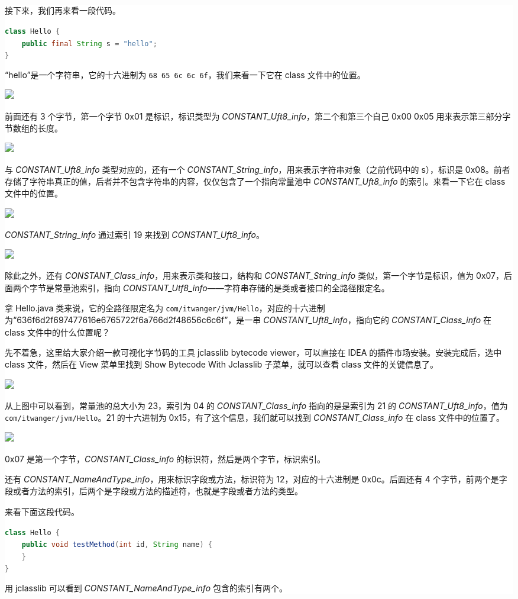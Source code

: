 接下来，我们再来看一段代码。

```java
class Hello {
    public final String s = "hello";
}
```

“hello”是一个字符串，它的十六进制为 `68 65 6c 6c 6f`，我们来看一下它在 class 文件中的位置。

![](https://cdn.tobebetterjavaer.com/tobebetterjavaer/images/jvm/class-file-jiegou-801ed589-658c-407e-ac64-81fd525d7324.png)

前面还有 3 个字节，第一个字节 0x01 是标识，标识类型为 *CONSTANT_Uft8_info*，第二个和第三个自己 0x00 0x05 用来表示第三部分字节数组的长度。

![](https://cdn.tobebetterjavaer.com/tobebetterjavaer/images/jvm/class-file-jiegou-ae4f38c9-68fe-40ad-91c6-3e7fd360de05.png)

与 *CONSTANT_Uft8_info* 类型对应的，还有一个 *CONSTANT_String_info*，用来表示字符串对象（之前代码中的 s），标识是 0x08。前者存储了字符串真正的值，后者并不包含字符串的内容，仅仅包含了一个指向常量池中 *CONSTANT_Uft8_info* 的索引。来看一下它在 class 文件中的位置。



![](https://cdn.tobebetterjavaer.com/tobebetterjavaer/images/jvm/class-file-jiegou-4e093bef-d592-4be7-847e-0ef5900c5fa4.png)

*CONSTANT_String_info* 通过索引 19 来找到 *CONSTANT_Uft8_info*。

![](https://cdn.tobebetterjavaer.com/tobebetterjavaer/images/jvm/class-file-jiegou-85af064d-5dc6-4187-b4f3-3501ccfc99b3.png)

除此之外，还有 *CONSTANT_Class_info*，用来表示类和接口，结构和 *CONSTANT_String_info* 类似，第一个字节是标识，值为 0x07，后面两个字节是常量池索引，指向 *CONSTANT_Utf8_info*——字符串存储的是类或者接口的全路径限定名。

拿 Hello.java 类来说，它的全路径限定名为 `com/itwanger/jvm/Hello`，对应的十六进制为“636f6d2f697477616e6765722f6a766d2f48656c6c6f”，是一串 *CONSTANT_Uft8_info*，指向它的 *CONSTANT_Class_info* 在 class 文件中的什么位置呢？

先不着急，这里给大家介绍一款可视化字节码的工具 jclasslib bytecode viewer，可以直接在 IDEA 的插件市场安装。安装完成后，选中 class 文件，然后在 View 菜单里找到 Show Bytecode With Jclasslib 子菜单，就可以查看 class 文件的关键信息了。

![](https://cdn.tobebetterjavaer.com/tobebetterjavaer/images/jvm/class-file-jiegou-ac6cc8cf-ed25-4bbb-8685-d473ecf15a60.png)

从上图中可以看到，常量池的总大小为 23，索引为 04 的 *CONSTANT_Class_info* 指向的是是索引为 21 的 *CONSTANT_Uft8_info*，值为 `com/itwanger/jvm/Hello`。21 的十六进制为 0x15，有了这个信息，我们就可以找到 *CONSTANT_Class_info* 在 class 文件中的位置了。

![](https://cdn.tobebetterjavaer.com/tobebetterjavaer/images/jvm/class-file-jiegou-74816960-b8f7-42f3-9001-c05ebd25f58d.png)

0x07 是第一个字节，*CONSTANT_Class_info* 的标识符，然后是两个字节，标识索引。

还有 *CONSTANT_NameAndType_info*，用来标识字段或方法，标识符为 12，对应的十六进制是 0x0c。后面还有 4 个字节，前两个是字段或者方法的索引，后两个是字段或方法的描述符，也就是字段或者方法的类型。

来看下面这段代码。

```java
class Hello {
    public void testMethod(int id, String name) {
    }
}
```

用 jclasslib 可以看到 *CONSTANT_NameAndType_info* 包含的索引有两个。
